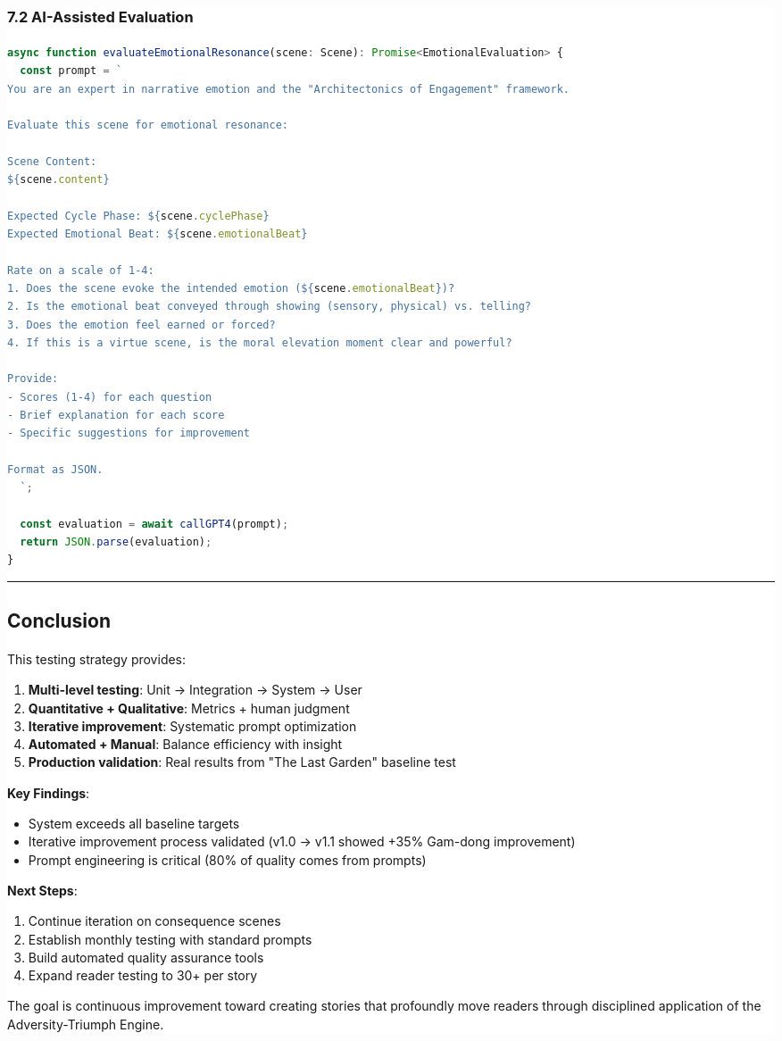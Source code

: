 ### 7.2 AI-Assisted Evaluation

```typescript
async function evaluateEmotionalResonance(scene: Scene): Promise<EmotionalEvaluation> {
  const prompt = `
You are an expert in narrative emotion and the "Architectonics of Engagement" framework.

Evaluate this scene for emotional resonance:

Scene Content:
${scene.content}

Expected Cycle Phase: ${scene.cyclePhase}
Expected Emotional Beat: ${scene.emotionalBeat}

Rate on a scale of 1-4:
1. Does the scene evoke the intended emotion (${scene.emotionalBeat})?
2. Is the emotional beat conveyed through showing (sensory, physical) vs. telling?
3. Does the emotion feel earned or forced?
4. If this is a virtue scene, is the moral elevation moment clear and powerful?

Provide:
- Scores (1-4) for each question
- Brief explanation for each score
- Specific suggestions for improvement

Format as JSON.
  `;

  const evaluation = await callGPT4(prompt);
  return JSON.parse(evaluation);
}
```

---

## Conclusion

This testing strategy provides:
1. **Multi-level testing**: Unit → Integration → System → User
2. **Quantitative + Qualitative**: Metrics + human judgment
3. **Iterative improvement**: Systematic prompt optimization
4. **Automated + Manual**: Balance efficiency with insight
5. **Production validation**: Real results from "The Last Garden" baseline test

**Key Findings**:
- System exceeds all baseline targets
- Iterative improvement process validated (v1.0 → v1.1 showed +35% Gam-dong improvement)
- Prompt engineering is critical (80% of quality comes from prompts)

**Next Steps**:
1. Continue iteration on consequence scenes
2. Establish monthly testing with standard prompts
3. Build automated quality assurance tools
4. Expand reader testing to 30+ per story

The goal is continuous improvement toward creating stories that profoundly move readers through disciplined application of the Adversity-Triumph Engine.
